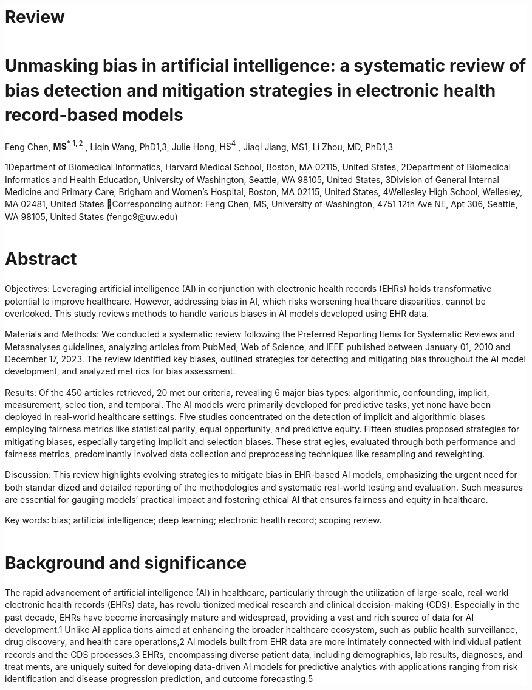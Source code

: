 # Review  

# Unmasking bias in artificial intelligence: a systematic review of bias detection and mitigation strategies in electronic health record-based models  

Feng Chen, $\mathbf { M S } ^ { * , 1 , 2 }$ , Liqin Wang, PhD1,3, Julie Hong, ${ \mathsf { H } } { \mathsf { S } } ^ { 4 }$ , Jiaqi Jiang, MS1, Li Zhou, MD, PhD1,3  

1Department of Biomedical Informatics, Harvard Medical School, Boston, MA 02115, United States, 2Department of Biomedical Informatics and Health Education, University of Washington, Seattle, WA 98105, United States, 3Division of General Internal Medicine and Primary Care, Brigham and Women’s Hospital, Boston, MA 02115, United States, 4Wellesley High School, Wellesley, MA 02481, United States Corresponding author: Feng Chen, MS, University of Washington, 4751 12th Ave NE, Apt 306, Seattle, WA 98105, United States (fengc9@uw.edu)  

# Abstract  

Objectives: Leveraging artificial intelligence (AI) in conjunction with electronic health records (EHRs) holds transformative potential to improve healthcare. However, addressing bias in AI, which risks worsening healthcare disparities, cannot be overlooked. This study reviews methods to handle various biases in AI models developed using EHR data.  

Materials and Methods: We conducted a systematic review following the Preferred Reporting Items for Systematic Reviews and Metaanalyses guidelines, analyzing articles from PubMed, Web of Science, and IEEE published between January 01, 2010 and December 17, 2023. The review identified key biases, outlined strategies for detecting and mitigating bias throughout the AI model development, and analyzed met­ rics for bias assessment.  

Results: Of the 450 articles retrieved, 20 met our criteria, revealing 6 major bias types: algorithmic, confounding, implicit, measurement, selec­ tion, and temporal. The AI models were primarily developed for predictive tasks, yet none have been deployed in real-world healthcare settings. Five studies concentrated on the detection of implicit and algorithmic biases employing fairness metrics like statistical parity, equal opportunity, and predictive equity. Fifteen studies proposed strategies for mitigating biases, especially targeting implicit and selection biases. These strat­ egies, evaluated through both performance and fairness metrics, predominantly involved data collection and preprocessing techniques like resampling and reweighting.  

Discussion: This review highlights evolving strategies to mitigate bias in EHR-based AI models, emphasizing the urgent need for both standar dized and detailed reporting of the methodologies and systematic real-world testing and evaluation. Such measures are essential for gauging models’ practical impact and fostering ethical AI that ensures fairness and equity in healthcare.  

Key words: bias; artificial intelligence; deep learning; electronic health record; scoping review.  

# Background and significance  

The rapid advancement of artificial intelligence (AI) in healthcare, particularly through the utilization of large-scale, real-world electronic health records (EHRs) data, has revolu­ tionized medical research and clinical decision-making (CDS). Especially in the past decade, EHRs have become increasingly mature and widespread, providing a vast and rich source of data for AI development.1 Unlike AI applica­ tions aimed at enhancing the broader healthcare ecosystem, such as public health surveillance, drug discovery, and health­ care operations,2 AI models built from EHR data are more intimately connected with individual patient records and the CDS processes.3 EHRs, encompassing diverse patient data, including demographics, lab results, diagnoses, and treat­ ments, are uniquely suited for developing data-driven AI models for predictive analytics with applications ranging from risk identification and disease progression prediction, and outcome forecasting.5  
